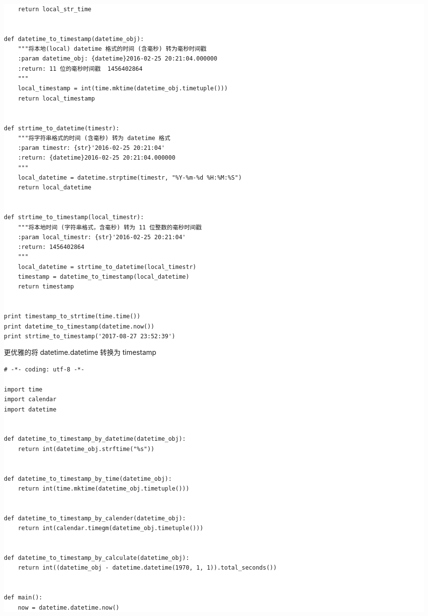 ```
    return local_str_time


def datetime_to_timestamp(datetime_obj):
    """将本地(local) datetime 格式的时间 (含毫秒) 转为毫秒时间戳
    :param datetime_obj: {datetime}2016-02-25 20:21:04.000000
    :return: 11 位的毫秒时间戳  1456402864
    """
    local_timestamp = int(time.mktime(datetime_obj.timetuple()))
    return local_timestamp


def strtime_to_datetime(timestr):
    """将字符串格式的时间 (含毫秒) 转为 datetime 格式
    :param timestr: {str}'2016-02-25 20:21:04'
    :return: {datetime}2016-02-25 20:21:04.000000
    """
    local_datetime = datetime.strptime(timestr, "%Y-%m-%d %H:%M:%S")
    return local_datetime


def strtime_to_timestamp(local_timestr):
    """将本地时间 (字符串格式，含毫秒) 转为 11 位整数的毫秒时间戳
    :param local_timestr: {str}'2016-02-25 20:21:04'
    :return: 1456402864
    """
    local_datetime = strtime_to_datetime(local_timestr)
    timestamp = datetime_to_timestamp(local_datetime)
    return timestamp


print timestamp_to_strtime(time.time())
print datetime_to_timestamp(datetime.now())
print strtime_to_timestamp('2017-08-27 23:52:39')
```

更优雅的将 datetime.datetime 转换为 timestamp

```
# -*- coding: utf-8 -*-

import time
import calendar
import datetime


def datetime_to_timestamp_by_datetime(datetime_obj):
    return int(datetime_obj.strftime("%s"))


def datetime_to_timestamp_by_time(datetime_obj):
    return int(time.mktime(datetime_obj.timetuple()))


def datetime_to_timestamp_by_calender(datetime_obj):
    return int(calendar.timegm(datetime_obj.timetuple()))


def datetime_to_timestamp_by_calculate(datetime_obj):
    return int((datetime_obj - datetime.datetime(1970, 1, 1)).total_seconds())


def main():
    now = datetime.datetime.now()
```